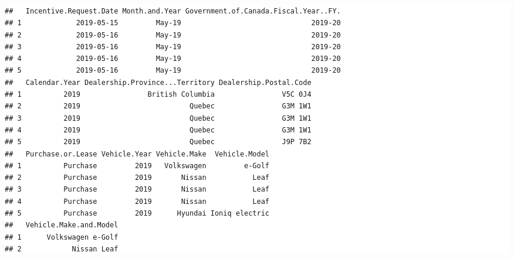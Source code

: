     ##   Incentive.Request.Date Month.and.Year Government.of.Canada.Fiscal.Year..FY.
    ## 1             2019-05-15         May-19                               2019-20
    ## 2             2019-05-16         May-19                               2019-20
    ## 3             2019-05-16         May-19                               2019-20
    ## 4             2019-05-16         May-19                               2019-20
    ## 5             2019-05-16         May-19                               2019-20
    ##   Calendar.Year Dealership.Province...Territory Dealership.Postal.Code
    ## 1          2019                British Columbia                V5C 0J4
    ## 2          2019                          Quebec                G3M 1W1
    ## 3          2019                          Quebec                G3M 1W1
    ## 4          2019                          Quebec                G3M 1W1
    ## 5          2019                          Quebec                J9P 7B2
    ##   Purchase.or.Lease Vehicle.Year Vehicle.Make  Vehicle.Model
    ## 1          Purchase         2019   Volkswagen         e-Golf
    ## 2          Purchase         2019       Nissan           Leaf
    ## 3          Purchase         2019       Nissan           Leaf
    ## 4          Purchase         2019       Nissan           Leaf
    ## 5          Purchase         2019      Hyundai Ioniq electric
    ##   Vehicle.Make.and.Model
    ## 1      Volkswagen e-Golf
    ## 2            Nissan Leaf